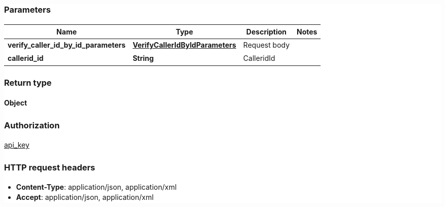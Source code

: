 ### Parameters

Name | Type | Description  | Notes
------------- | ------------- | ------------- | -------------
 **verify_caller_id_by_id_parameters** | [**VerifyCallerIdByIdParameters**](VerifyCallerIdByIdParameters.md)| Request body | 
 **callerid_id** | **String**| CalleridId | 

### Return type

**Object**

### Authorization

[api_key](../README.md#api_key)

### HTTP request headers

 - **Content-Type**: application/json, application/xml
 - **Accept**: application/json, application/xml



